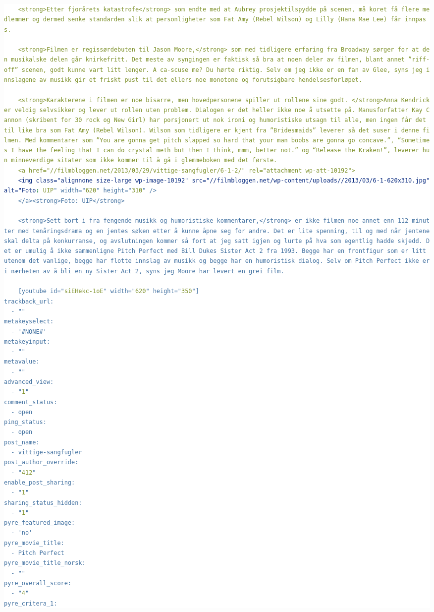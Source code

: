```yaml
    <strong>Etter fjorårets katastrofe</strong> som endte med at Aubrey prosjektilspydde på scenen, må koret få flere medlemmer og dermed senke standarden slik at personligheter som Fat Amy (Rebel Wilson) og Lilly (Hana Mae Lee) får innpass.

    <strong>Filmen er regissørdebuten til Jason Moore,</strong> som med tidligere erfaring fra Broadway sørger for at den musikalske delen går knirkefritt. Det meste av syngingen er faktisk så bra at noen deler av filmen, blant annet ”riff-off” scenen, godt kunne vart litt lenger. A ca-scuse me? Du hørte riktig. Selv om jeg ikke er en fan av Glee, syns jeg innslagene av musikk gir et friskt pust til det ellers noe monotone og forutsigbare hendelsesforløpet.

    <strong>Karakterene i filmen er noe bisarre, men hovedpersonene spiller ut rollene sine godt. </strong>Anna Kendrick er veldig selvsikker og lever ut rollen uten problem. Dialogen er det heller ikke noe å utsette på. Manusforfatter Kay Cannon (skribent for 30 rock og New Girl) har porsjonert ut nok ironi og humoristiske utsagn til alle, men ingen får det til like bra som Fat Amy (Rebel Wilson). Wilson som tidligere er kjent fra ”Bridesmaids” leverer så det suser i denne filmen. Med kommentarer som ”You are gonna get pitch slapped so hard that your man boobs are gonna go concave.”, “Sometimes I have the feeling that I can do crystal meth but then I think, mmm, better not.” og “Release the Kraken!”, leverer hun minneverdige sitater som ikke kommer til å gå i glemmeboken med det første.
    <a href="//filmbloggen.net/2013/03/29/vittige-sangfugler/6-1-2/" rel="attachment wp-att-10192">
    <img class="alignnone size-large wp-image-10192" src="//filmbloggen.net/wp-content/uploads//2013/03/6-1-620x310.jpg" alt="Foto: UIP" width="620" height="310" />
    </a><strong>Foto: UIP</strong>

    <strong>Sett bort i fra fengende musikk og humoristiske kommentarer,</strong> er ikke filmen noe annet enn 112 minutter med tenåringsdrama og en jentes søken etter å kunne åpne seg for andre. Det er lite spenning, til og med når jentene skal delta på konkurranse, og avslutningen kommer så fort at jeg satt igjen og lurte på hva som egentlig hadde skjedd. Det er umulig å ikke sammenligne Pitch Perfect med Bill Dukes Sister Act 2 fra 1993. Begge har en frontfigur som er litt utenom det vanlige, begge har flotte innslag av musikk og begge har en humoristisk dialog. Selv om Pitch Perfect ikke er i nærheten av å bli en ny Sister Act 2, syns jeg Moore har levert en grei film.

    [youtube id="siEHekc-1oE" width="620" height="350"]
trackback_url:
  - ""
metakeyselect:
  - '#NONE#'
metakeyinput:
  - ""
metavalue:
  - ""
advanced_view:
  - "1"
comment_status:
  - open
ping_status:
  - open
post_name:
  - vittige-sangfugler
post_author_override:
  - "412"
enable_post_sharing:
  - "1"
sharing_status_hidden:
  - "1"
pyre_featured_image:
  - 'no'
pyre_movie_title:
  - Pitch Perfect
pyre_movie_title_norsk:
  - ""
pyre_overall_score:
  - "4"
pyre_critera_1:
```